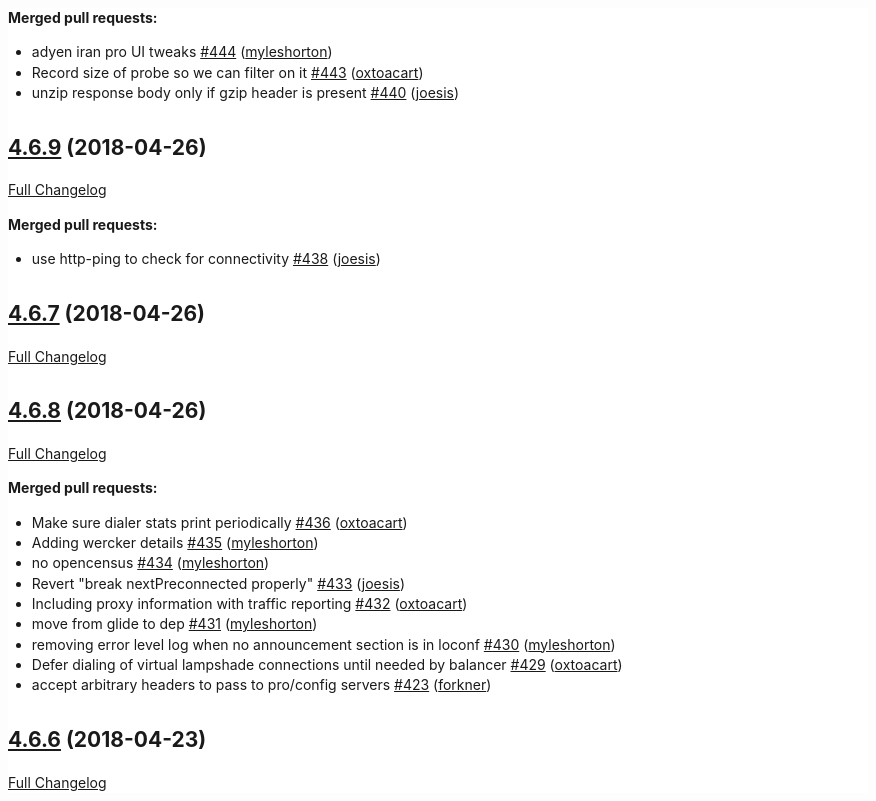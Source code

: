 **Merged pull requests:**

- adyen iran pro UI tweaks [\#444](https://github.com/getlantern/flashlight/pull/444) ([myleshorton](https://github.com/myleshorton))
- Record size of probe so we can filter on it [\#443](https://github.com/getlantern/flashlight/pull/443) ([oxtoacart](https://github.com/oxtoacart))
- unzip response body only if gzip header is present [\#440](https://github.com/getlantern/flashlight/pull/440) ([joesis](https://github.com/joesis))

## [4.6.9](https://github.com/getlantern/flashlight/tree/4.6.9) (2018-04-26)
[Full Changelog](https://github.com/getlantern/flashlight/compare/4.6.7...4.6.9)

**Merged pull requests:**

- use http-ping to check for connectivity [\#438](https://github.com/getlantern/flashlight/pull/438) ([joesis](https://github.com/joesis))

## [4.6.7](https://github.com/getlantern/flashlight/tree/4.6.7) (2018-04-26)
[Full Changelog](https://github.com/getlantern/flashlight/compare/4.6.8...4.6.7)

## [4.6.8](https://github.com/getlantern/flashlight/tree/4.6.8) (2018-04-26)
[Full Changelog](https://github.com/getlantern/flashlight/compare/4.6.6...4.6.8)

**Merged pull requests:**

- Make sure dialer stats print periodically [\#436](https://github.com/getlantern/flashlight/pull/436) ([oxtoacart](https://github.com/oxtoacart))
- Adding wercker details [\#435](https://github.com/getlantern/flashlight/pull/435) ([myleshorton](https://github.com/myleshorton))
- no opencensus [\#434](https://github.com/getlantern/flashlight/pull/434) ([myleshorton](https://github.com/myleshorton))
- Revert "break nextPreconnected properly" [\#433](https://github.com/getlantern/flashlight/pull/433) ([joesis](https://github.com/joesis))
- Including proxy information with traffic reporting [\#432](https://github.com/getlantern/flashlight/pull/432) ([oxtoacart](https://github.com/oxtoacart))
- move from glide to dep [\#431](https://github.com/getlantern/flashlight/pull/431) ([myleshorton](https://github.com/myleshorton))
- removing error level log when no announcement section is in loconf [\#430](https://github.com/getlantern/flashlight/pull/430) ([myleshorton](https://github.com/myleshorton))
- Defer dialing of virtual lampshade connections until needed by balancer [\#429](https://github.com/getlantern/flashlight/pull/429) ([oxtoacart](https://github.com/oxtoacart))
- accept arbitrary headers to pass to pro/config servers [\#423](https://github.com/getlantern/flashlight/pull/423) ([forkner](https://github.com/forkner))

## [4.6.6](https://github.com/getlantern/flashlight/tree/4.6.6) (2018-04-23)
[Full Changelog](https://github.com/getlantern/flashlight/compare/4.6.4...4.6.6)
